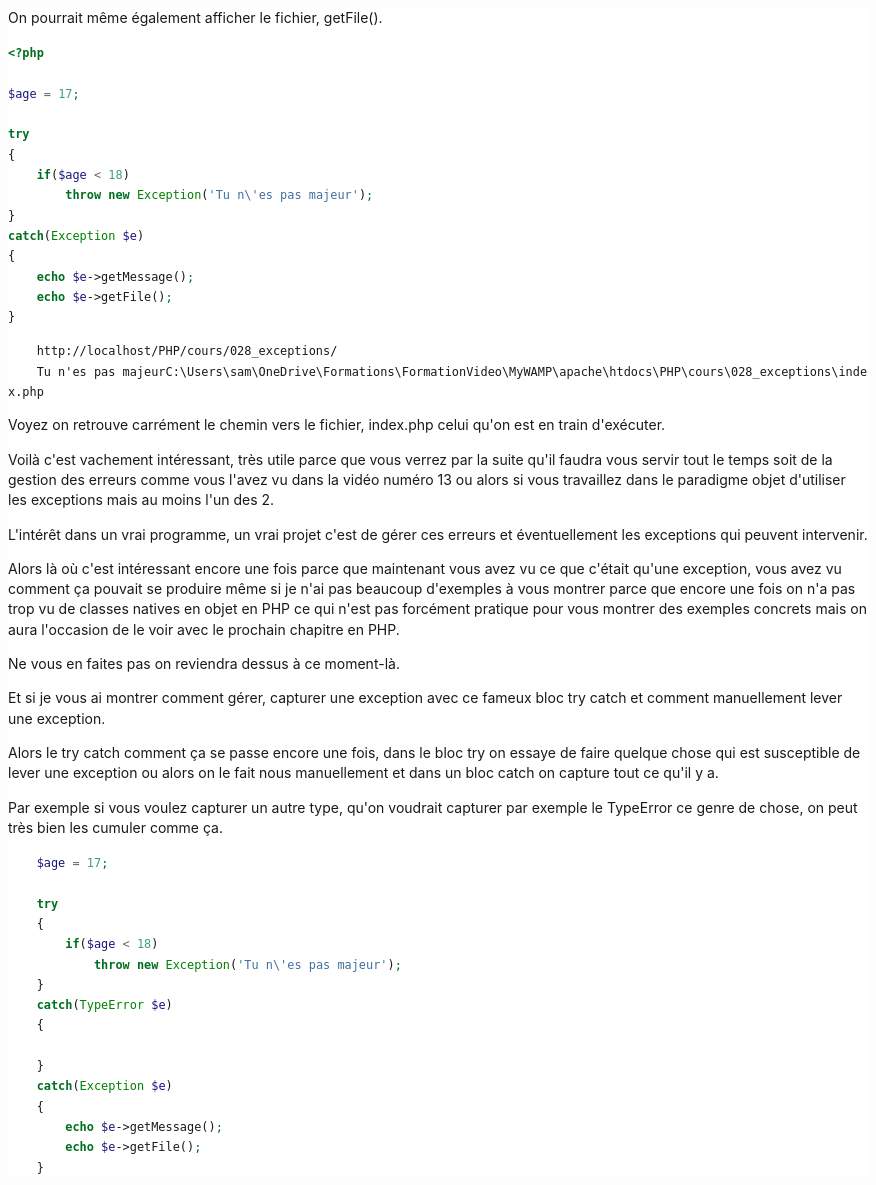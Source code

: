 On pourrait même également afficher le fichier, getFile().
```php
<?php

$age = 17;

try
{
	if($age < 18)
		throw new Exception('Tu n\'es pas majeur');
}
catch(Exception $e)
{					
	echo $e->getMessage();
	echo $e->getFile();
}
```
```txt
	http://localhost/PHP/cours/028_exceptions/
	Tu n'es pas majeurC:\Users\sam\OneDrive\Formations\FormationVideo\MyWAMP\apache\htdocs\PHP\cours\028_exceptions\index.php
```
Voyez on retrouve carrément le chemin vers le fichier, index.php celui qu'on est en train d'exécuter. 

Voilà c'est vachement intéressant, très utile parce que vous verrez par la suite qu'il faudra vous servir tout le temps soit de la gestion des erreurs comme vous l'avez vu dans la vidéo numéro 13 ou alors si vous travaillez dans le paradigme objet d'utiliser les exceptions mais au moins l'un des 2. 

L'intérêt dans un vrai programme, un vrai projet c'est de gérer ces erreurs et éventuellement les exceptions qui peuvent intervenir.

Alors là où c'est intéressant encore une fois parce que maintenant vous avez vu ce que c'était qu'une exception, vous avez vu comment ça pouvait se produire même si je n'ai pas beaucoup d'exemples à vous montrer parce que encore une fois on n'a pas trop vu de classes natives en objet en PHP ce qui n'est pas forcément pratique pour vous montrer des exemples concrets mais on aura l'occasion de le voir avec le prochain chapitre en PHP. 

Ne vous en faites pas on reviendra dessus à ce moment-là.

Et si je vous ai montrer comment gérer, capturer une exception avec ce fameux bloc try catch et comment manuellement lever une exception. 

Alors le try catch comment ça se passe encore une fois, dans le bloc try on essaye de faire quelque chose qui est susceptible de lever une exception ou alors on le fait nous manuellement et dans un bloc catch on capture tout ce qu'il y a. 

Par exemple si vous voulez capturer un autre type, qu'on voudrait capturer par exemple le TypeError ce genre de chose, on peut très bien les cumuler comme ça.
```php
	$age = 17;

	try
	{
		if($age < 18)
			throw new Exception('Tu n\'es pas majeur');
	}
	catch(TypeError $e)
	{
		
	}
	catch(Exception $e)
	{					
		echo $e->getMessage();
		echo $e->getFile();
	}
```